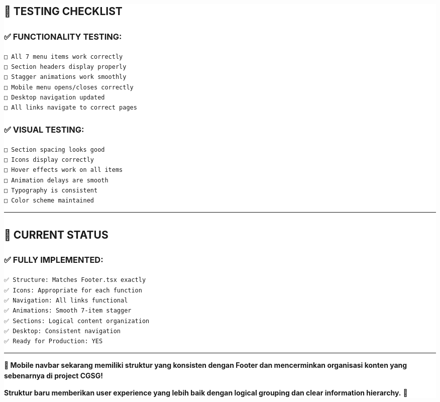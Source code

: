 
## 🧪 **TESTING CHECKLIST**

### **✅ FUNCTIONALITY TESTING:**
```
□ All 7 menu items work correctly
□ Section headers display properly
□ Stagger animations work smoothly
□ Mobile menu opens/closes correctly
□ Desktop navigation updated
□ All links navigate to correct pages
```

### **✅ VISUAL TESTING:**
```
□ Section spacing looks good
□ Icons display correctly
□ Hover effects work on all items
□ Animation delays are smooth
□ Typography is consistent
□ Color scheme maintained
```

---

## 🚀 **CURRENT STATUS**

### **✅ FULLY IMPLEMENTED:**
```
✅ Structure: Matches Footer.tsx exactly
✅ Icons: Appropriate for each function
✅ Navigation: All links functional
✅ Animations: Smooth 7-item stagger
✅ Sections: Logical content organization
✅ Desktop: Consistent navigation
✅ Ready for Production: YES
```

---

**🎉 Mobile navbar sekarang memiliki struktur yang konsisten dengan Footer dan mencerminkan organisasi konten yang sebenarnya di project CGSG!**

**Struktur baru memberikan user experience yang lebih baik dengan logical grouping dan clear information hierarchy.** 🚀
